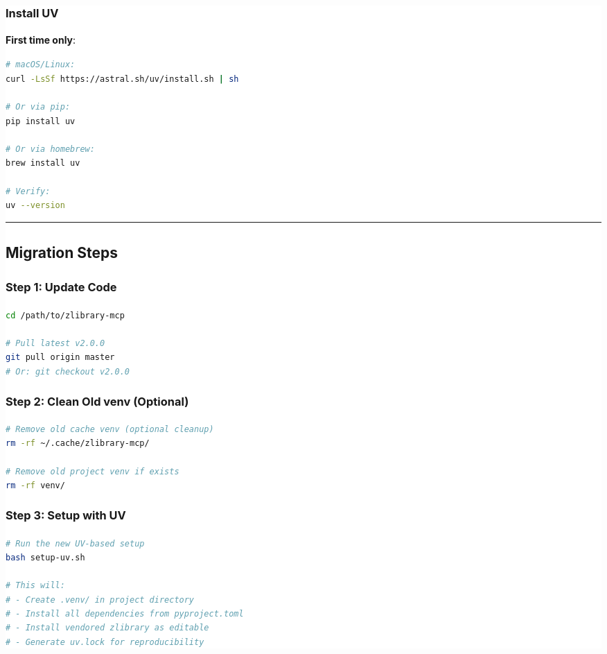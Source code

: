 ### Install UV

**First time only**:

```bash
# macOS/Linux:
curl -LsSf https://astral.sh/uv/install.sh | sh

# Or via pip:
pip install uv

# Or via homebrew:
brew install uv

# Verify:
uv --version
```

---

## Migration Steps

### Step 1: Update Code

```bash
cd /path/to/zlibrary-mcp

# Pull latest v2.0.0
git pull origin master
# Or: git checkout v2.0.0
```

### Step 2: Clean Old venv (Optional)

```bash
# Remove old cache venv (optional cleanup)
rm -rf ~/.cache/zlibrary-mcp/

# Remove old project venv if exists
rm -rf venv/
```

### Step 3: Setup with UV

```bash
# Run the new UV-based setup
bash setup-uv.sh

# This will:
# - Create .venv/ in project directory
# - Install all dependencies from pyproject.toml
# - Install vendored zlibrary as editable
# - Generate uv.lock for reproducibility
```

